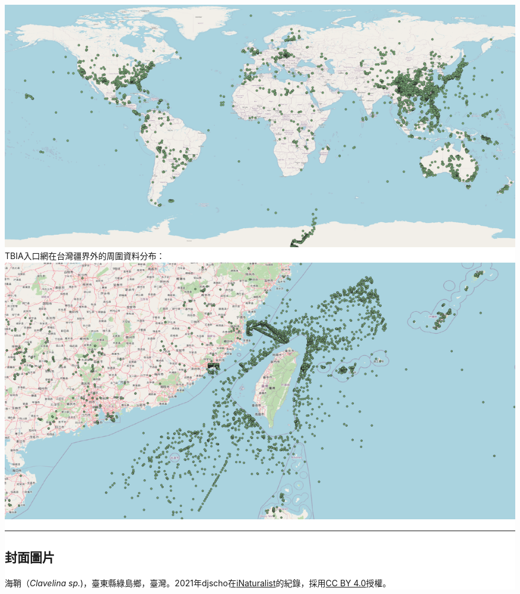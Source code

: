 ![notTW](../assets/gap/notTW.png)
TBIA入口網在台灣疆界外的周圍資料分布：
![notTW](../assets/gap/notTW_TWarea.png)



---
## **封面圖片**
海鞘（*Clavelina sp.*)，臺東縣綠島鄉，臺灣。2021年djscho在[iNaturalist](https://www.inaturalist.org/observations/74609623)的紀錄，採用[CC BY 4.0](https://creativecommons.org/licenses/by/4.0/)授權。</pre></pre>